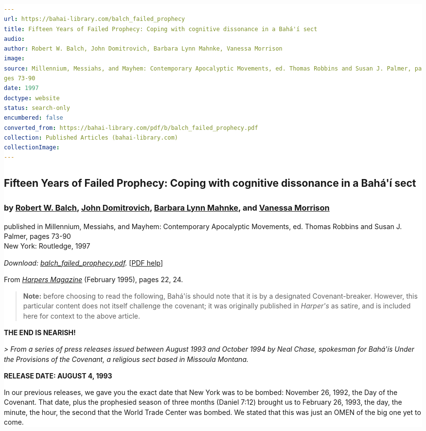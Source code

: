 ```yaml
---
url: https://bahai-library.com/balch_failed_prophecy
title: Fifteen Years of Failed Prophecy: Coping with cognitive dissonance in a Bahá'í sect
audio: 
author: Robert W. Balch, John Domitrovich, Barbara Lynn Mahnke, Vanessa Morrison
image: 
source: Millennium, Messiahs, and Mayhem: Contemporary Apocalyptic Movements, ed. Thomas Robbins and Susan J. Palmer, pages 73-90
date: 1997
doctype: website
status: search-only
encumbered: false
converted_from: https://bahai-library.com/pdf/b/balch_failed_prophecy.pdf
collection: Published Articles (bahai-library.com)
collectionImage: 
---
```



## Fifteen Years of Failed Prophecy: Coping with cognitive dissonance in a Bahá'í sect

### by [Robert W. Balch](https://bahai-library.com/author/Robert+W.+Balch), [John Domitrovich](https://bahai-library.com/author/John+Domitrovich), [Barbara Lynn Mahnke](https://bahai-library.com/author/Barbara%20Lynn+Mahnke), and [Vanessa Morrison](https://bahai-library.com/author/Vanessa+Morrison)

published in Millennium, Messiahs, and Mayhem: Contemporary Apocalyptic Movements, ed. Thomas Robbins and Susan J. Palmer, pages 73-90  
New York: Routledge, 1997


_Download: [balch\_failed\_prophecy.pdf](https://bahai-library.com/pdf/b/balch_failed_prophecy.pdf)._ \[[PDF help](https://bahai-library.com/pdf/)\]

From [_Harpers Magazine_](http://harpers.org/archive/1995/02/0001944) (February 1995), pages 22, 24.

> **Note:** before choosing to read the following, Bahá'ís should note that it is by a designated Covenant-breaker. However, this particular content does not itself challenge the covenant; it was originally published in _Harper's_ as satire, and is included here for context to the above article.

**THE END IS NEARISH!**

_> From a series of press releases issued between August 1993 and October 1994 by Neal Chase, spokesman for Bahá'ís Under the Provisions of the Covenant, a religious sect based in Missoula Montana._

**RELEASE DATE: AUGUST 4, 1993**

In our previous releases, we gave you the exact date that New York was to be bombed: November 26, 1992, the Day of the Covenant. That date, plus the prophesied season of three months (Daniel 7:12) brought us to February 26, 1993, the day, the minute, the hour, the second that the World Trade Center was bombed. We stated that this was just an OMEN of the big one yet to come.
